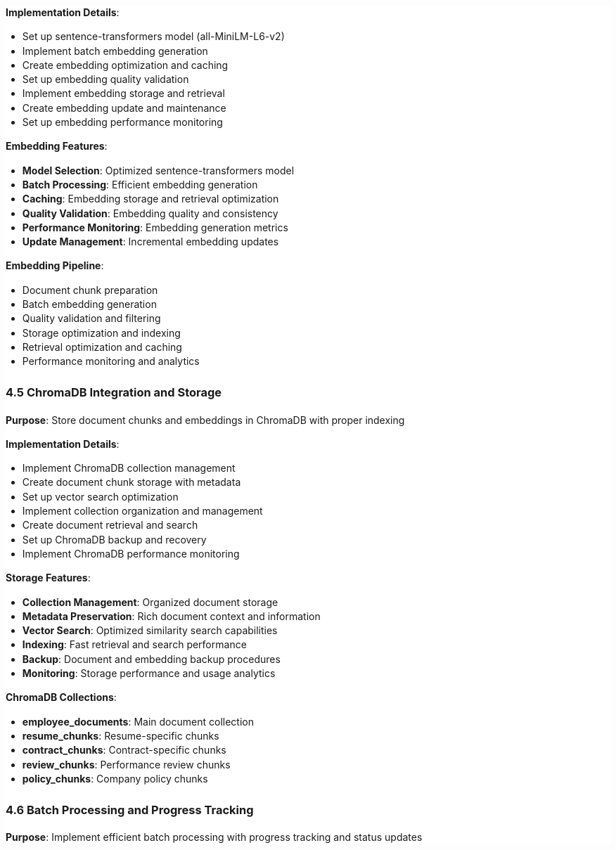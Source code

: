 **Implementation Details**:
- Set up sentence-transformers model (all-MiniLM-L6-v2)
- Implement batch embedding generation
- Create embedding optimization and caching
- Set up embedding quality validation
- Implement embedding storage and retrieval
- Create embedding update and maintenance
- Set up embedding performance monitoring

**Embedding Features**:
- **Model Selection**: Optimized sentence-transformers model
- **Batch Processing**: Efficient embedding generation
- **Caching**: Embedding storage and retrieval optimization
- **Quality Validation**: Embedding quality and consistency
- **Performance Monitoring**: Embedding generation metrics
- **Update Management**: Incremental embedding updates

**Embedding Pipeline**:
- Document chunk preparation
- Batch embedding generation
- Quality validation and filtering
- Storage optimization and indexing
- Retrieval optimization and caching
- Performance monitoring and analytics

### 4.5 ChromaDB Integration and Storage
**Purpose**: Store document chunks and embeddings in ChromaDB with proper indexing

**Implementation Details**:
- Implement ChromaDB collection management
- Create document chunk storage with metadata
- Set up vector search optimization
- Implement collection organization and management
- Create document retrieval and search
- Set up ChromaDB backup and recovery
- Implement ChromaDB performance monitoring

**Storage Features**:
- **Collection Management**: Organized document storage
- **Metadata Preservation**: Rich document context and information
- **Vector Search**: Optimized similarity search capabilities
- **Indexing**: Fast retrieval and search performance
- **Backup**: Document and embedding backup procedures
- **Monitoring**: Storage performance and usage analytics

**ChromaDB Collections**:
- **employee_documents**: Main document collection
- **resume_chunks**: Resume-specific chunks
- **contract_chunks**: Contract-specific chunks
- **review_chunks**: Performance review chunks
- **policy_chunks**: Company policy chunks

### 4.6 Batch Processing and Progress Tracking
**Purpose**: Implement efficient batch processing with progress tracking and status updates

